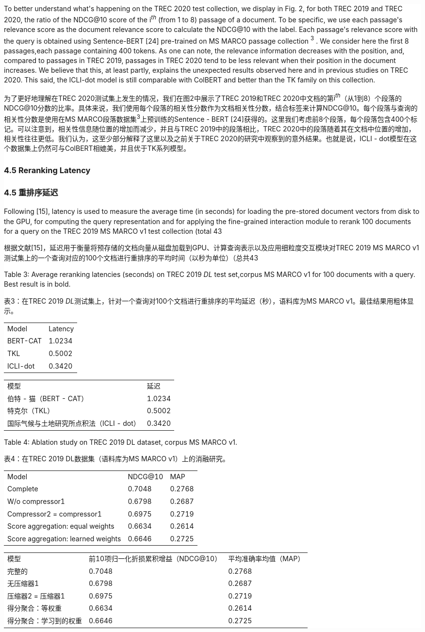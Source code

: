 To better understand what's happening on the TREC 2020 test collection, we display in Fig. 2, for both TREC 2019 and TREC 2020, the ratio of the NDCG@10 score of the ${\mathrm{i}}^{th}$ (from 1 to 8) passage of a document. To be specific, we use each passage's relevance score as the document relevance score to calculate the NDCG@10 with the label. Each passage's relevance score with the query is obtained using Sentence-BERT [24] pre-trained on MS MARCO passage collection ${}^{3}$ . We consider here the first 8 passages,each passage containing 400 tokens. As one can note, the relevance information decreases with the position, and, compared to passages in TREC 2019, passages in TREC 2020 tend to be less relevant when their position in the document increases. We believe that this, at least partly, explains the unexpected results observed here and in previous studies on TREC 2020. This said, the ICLI-dot model is still comparable with ColBERT and better than the TK family on this collection.

为了更好地理解在TREC 2020测试集上发生的情况，我们在图2中展示了TREC 2019和TREC 2020中文档的第${\mathrm{i}}^{th}$（从1到8）个段落的NDCG@10分数的比率。具体来说，我们使用每个段落的相关性分数作为文档相关性分数，结合标签来计算NDCG@10。每个段落与查询的相关性分数是使用在MS MARCO段落数据集${}^{3}$上预训练的Sentence - BERT [24]获得的。这里我们考虑前8个段落，每个段落包含400个标记。可以注意到，相关性信息随位置的增加而减少，并且与TREC 2019中的段落相比，TREC 2020中的段落随着其在文档中位置的增加，相关性往往更低。我们认为，这至少部分解释了这里以及之前关于TREC 2020的研究中观察到的意外结果。也就是说，ICLI - dot模型在这个数据集上仍然可与ColBERT相媲美，并且优于TK系列模型。

### 4.5 Reranking Latency

### 4.5 重排序延迟

Following [15], latency is used to measure the average time (in seconds) for loading the pre-stored document vectors from disk to the GPU, for computing the query representation and for applying the fine-grained interaction module to rerank 100 documents for a query on the TREC 2019 MS MARCO v1 test collection (total 43

根据文献[15]，延迟用于衡量将预存储的文档向量从磁盘加载到GPU、计算查询表示以及应用细粒度交互模块对TREC 2019 MS MARCO v1测试集上的一个查询对应的100个文档进行重排序的平均时间（以秒为单位）（总共43



Table 3: Average reranking latencies (seconds) on TREC 2019 ${DL}$ test set,corpus MS MARCO v1 for 100 documents with a query. Best result is in bold.

表3：在TREC 2019 ${DL}$测试集上，针对一个查询对100个文档进行重排序的平均延迟（秒），语料库为MS MARCO v1。最佳结果用粗体显示。

<table><tr><td>Model</td><td>Latency</td></tr><tr><td>BERT-CAT</td><td>1.0234</td></tr><tr><td>TKL</td><td>0.5002</td></tr><tr><td>ICLI-dot</td><td>0.3420</td></tr></table>

<table><tbody><tr><td>模型</td><td>延迟</td></tr><tr><td>伯特 - 猫（BERT - CAT）</td><td>1.0234</td></tr><tr><td>特克尔（TKL）</td><td>0.5002</td></tr><tr><td>国际气候与土地研究所点积法（ICLI - dot）</td><td>0.3420</td></tr></tbody></table>

Table 4: Ablation study on TREC 2019 DL dataset, corpus MS MARCO v1.

表4：在TREC 2019 DL数据集（语料库为MS MARCO v1）上的消融研究。

<table><tr><td>Model</td><td>NDCG@10</td><td>MAP</td></tr><tr><td>Complete</td><td>0.7048</td><td>0.2768</td></tr><tr><td>W/o compressor1</td><td>0.6798</td><td>0.2687</td></tr><tr><td>Compressor2 = compressor1</td><td>0.6975</td><td>0.2719</td></tr><tr><td>Score aggregation: equal weights</td><td>0.6634</td><td>0.2614</td></tr><tr><td>Score aggregation: learned weights</td><td>0.6646</td><td>0.2725</td></tr></table>

<table><tbody><tr><td>模型</td><td>前10项归一化折损累积增益（NDCG@10）</td><td>平均准确率均值（MAP）</td></tr><tr><td>完整的</td><td>0.7048</td><td>0.2768</td></tr><tr><td>无压缩器1</td><td>0.6798</td><td>0.2687</td></tr><tr><td>压缩器2 = 压缩器1</td><td>0.6975</td><td>0.2719</td></tr><tr><td>得分聚合：等权重</td><td>0.6634</td><td>0.2614</td></tr><tr><td>得分聚合：学习到的权重</td><td>0.6646</td><td>0.2725</td></tr></tbody></table>
